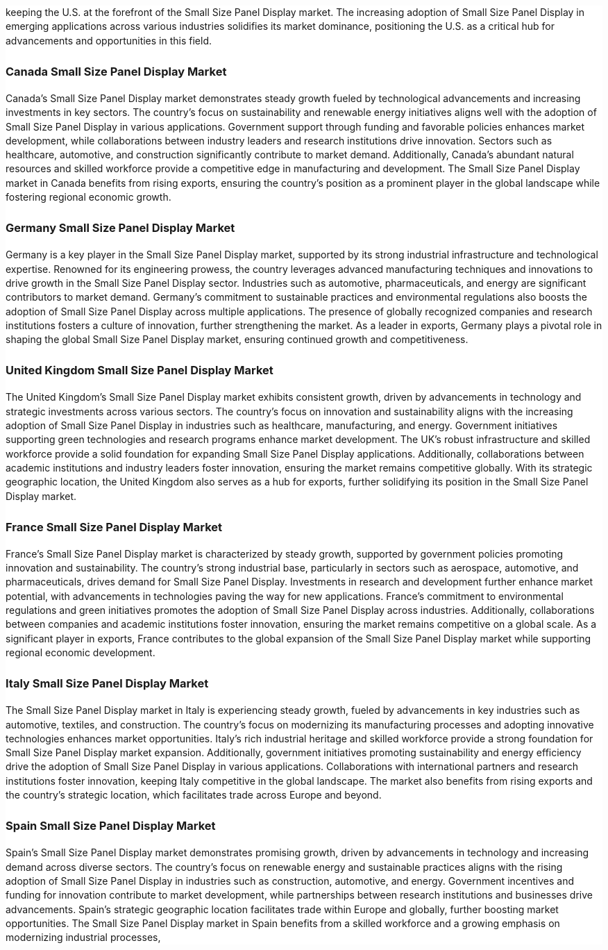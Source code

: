 keeping the U.S. at the forefront of the Small Size Panel Display market. The increasing adoption of Small Size Panel Display in emerging applications across various industries solidifies its market dominance, positioning the U.S. as a critical hub for advancements and opportunities in this field.</p><h3>Canada Small Size Panel Display Market</h3><p>Canada&rsquo;s Small Size Panel Display market demonstrates steady growth fueled by technological advancements and increasing investments in key sectors. The country&rsquo;s focus on sustainability and renewable energy initiatives aligns well with the adoption of Small Size Panel Display in various applications. Government support through funding and favorable policies enhances market development, while collaborations between industry leaders and research institutions drive innovation. Sectors such as healthcare, automotive, and construction significantly contribute to market demand. Additionally, Canada&rsquo;s abundant natural resources and skilled workforce provide a competitive edge in manufacturing and development. The Small Size Panel Display market in Canada benefits from rising exports, ensuring the country&rsquo;s position as a prominent player in the global landscape while fostering regional economic growth.</p><h3>Germany Small Size Panel Display Market</h3><p>Germany is a key player in the Small Size Panel Display market, supported by its strong industrial infrastructure and technological expertise. Renowned for its engineering prowess, the country leverages advanced manufacturing techniques and innovations to drive growth in the Small Size Panel Display sector. Industries such as automotive, pharmaceuticals, and energy are significant contributors to market demand. Germany&rsquo;s commitment to sustainable practices and environmental regulations also boosts the adoption of Small Size Panel Display across multiple applications. The presence of globally recognized companies and research institutions fosters a culture of innovation, further strengthening the market. As a leader in exports, Germany plays a pivotal role in shaping the global Small Size Panel Display market, ensuring continued growth and competitiveness.</p><h3>United Kingdom Small Size Panel Display Market</h3><p>The United Kingdom&rsquo;s Small Size Panel Display market exhibits consistent growth, driven by advancements in technology and strategic investments across various sectors. The country&rsquo;s focus on innovation and sustainability aligns with the increasing adoption of Small Size Panel Display in industries such as healthcare, manufacturing, and energy. Government initiatives supporting green technologies and research programs enhance market development. The UK&rsquo;s robust infrastructure and skilled workforce provide a solid foundation for expanding Small Size Panel Display applications. Additionally, collaborations between academic institutions and industry leaders foster innovation, ensuring the market remains competitive globally. With its strategic geographic location, the United Kingdom also serves as a hub for exports, further solidifying its position in the Small Size Panel Display market.</p><h3>France Small Size Panel Display Market</h3><p>France&rsquo;s Small Size Panel Display market is characterized by steady growth, supported by government policies promoting innovation and sustainability. The country&rsquo;s strong industrial base, particularly in sectors such as aerospace, automotive, and pharmaceuticals, drives demand for Small Size Panel Display. Investments in research and development further enhance market potential, with advancements in technologies paving the way for new applications. France&rsquo;s commitment to environmental regulations and green initiatives promotes the adoption of Small Size Panel Display across industries. Additionally, collaborations between companies and academic institutions foster innovation, ensuring the market remains competitive on a global scale. As a significant player in exports, France contributes to the global expansion of the Small Size Panel Display market while supporting regional economic development.</p><h3>Italy Small Size Panel Display Market</h3><p>The Small Size Panel Display market in Italy is experiencing steady growth, fueled by advancements in key industries such as automotive, textiles, and construction. The country&rsquo;s focus on modernizing its manufacturing processes and adopting innovative technologies enhances market opportunities. Italy&rsquo;s rich industrial heritage and skilled workforce provide a strong foundation for Small Size Panel Display market expansion. Additionally, government initiatives promoting sustainability and energy efficiency drive the adoption of Small Size Panel Display in various applications. Collaborations with international partners and research institutions foster innovation, keeping Italy competitive in the global landscape. The market also benefits from rising exports and the country&rsquo;s strategic location, which facilitates trade across Europe and beyond.</p><h3>Spain Small Size Panel Display Market</h3><p>Spain&rsquo;s Small Size Panel Display market demonstrates promising growth, driven by advancements in technology and increasing demand across diverse sectors. The country&rsquo;s focus on renewable energy and sustainable practices aligns with the rising adoption of Small Size Panel Display in industries such as construction, automotive, and energy. Government incentives and funding for innovation contribute to market development, while partnerships between research institutions and businesses drive advancements. Spain&rsquo;s strategic geographic location facilitates trade within Europe and globally, further boosting market opportunities. The Small Size Panel Display market in Spain benefits from a skilled workforce and a growing emphasis on modernizing industrial processes,